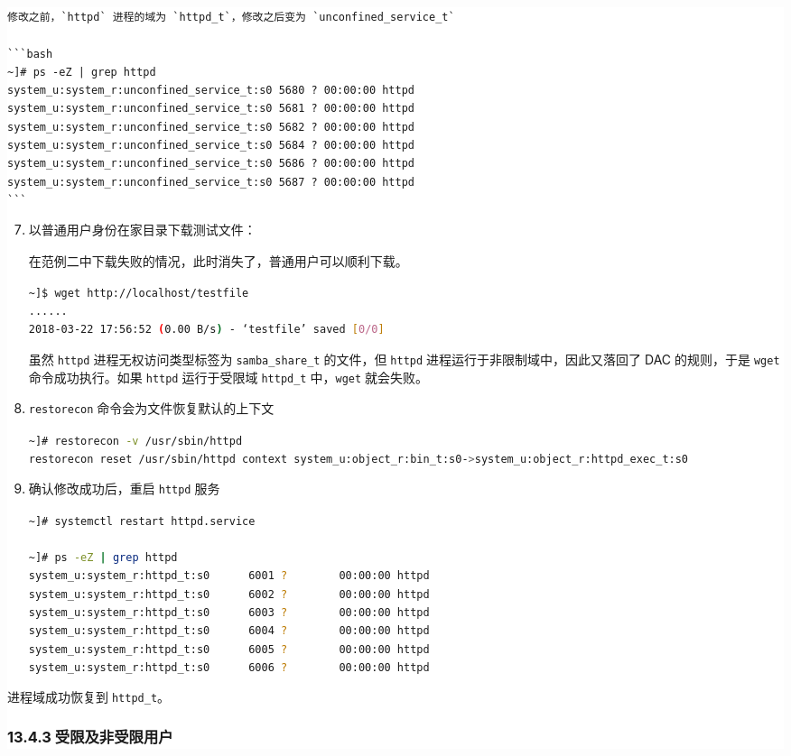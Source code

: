 	修改之前，`httpd` 进程的域为 `httpd_t`，修改之后变为 `unconfined_service_t`

	```bash
	~]# ps -eZ | grep httpd
	system_u:system_r:unconfined_service_t:s0 5680 ? 00:00:00 httpd
	system_u:system_r:unconfined_service_t:s0 5681 ? 00:00:00 httpd
	system_u:system_r:unconfined_service_t:s0 5682 ? 00:00:00 httpd
	system_u:system_r:unconfined_service_t:s0 5684 ? 00:00:00 httpd
	system_u:system_r:unconfined_service_t:s0 5686 ? 00:00:00 httpd
	system_u:system_r:unconfined_service_t:s0 5687 ? 00:00:00 httpd
	```

7. 以普通用户身份在家目录下载测试文件：

	在范例二中下载失败的情况，此时消失了，普通用户可以顺利下载。

	```bash
	~]$ wget http://localhost/testfile
	......
	2018-03-22 17:56:52 (0.00 B/s) - ‘testfile’ saved [0/0]
	```

	虽然 `httpd` 进程无权访问类型标签为 `samba_share_t` 的文件，但 `httpd` 进程运行于非限制域中，因此又落回了 DAC 的规则，于是 `wget` 命令成功执行。如果 `httpd` 运行于受限域 `httpd_t` 中，`wget` 就会失败。

8. `restorecon` 命令会为文件恢复默认的上下文

	```bash
	~]# restorecon -v /usr/sbin/httpd
	restorecon reset /usr/sbin/httpd context system_u:object_r:bin_t:s0->system_u:object_r:httpd_exec_t:s0
	```

9. 确认修改成功后，重启 `httpd` 服务

	```bash
	~]# systemctl restart httpd.service

	~]# ps -eZ | grep httpd
	system_u:system_r:httpd_t:s0      6001 ?        00:00:00 httpd
	system_u:system_r:httpd_t:s0      6002 ?        00:00:00 httpd
	system_u:system_r:httpd_t:s0      6003 ?        00:00:00 httpd
	system_u:system_r:httpd_t:s0      6004 ?        00:00:00 httpd
	system_u:system_r:httpd_t:s0      6005 ?        00:00:00 httpd
	system_u:system_r:httpd_t:s0      6006 ?        00:00:00 httpd
	```

进程域成功恢复到 `httpd_t`。











### 13.4.3 受限及非受限用户
